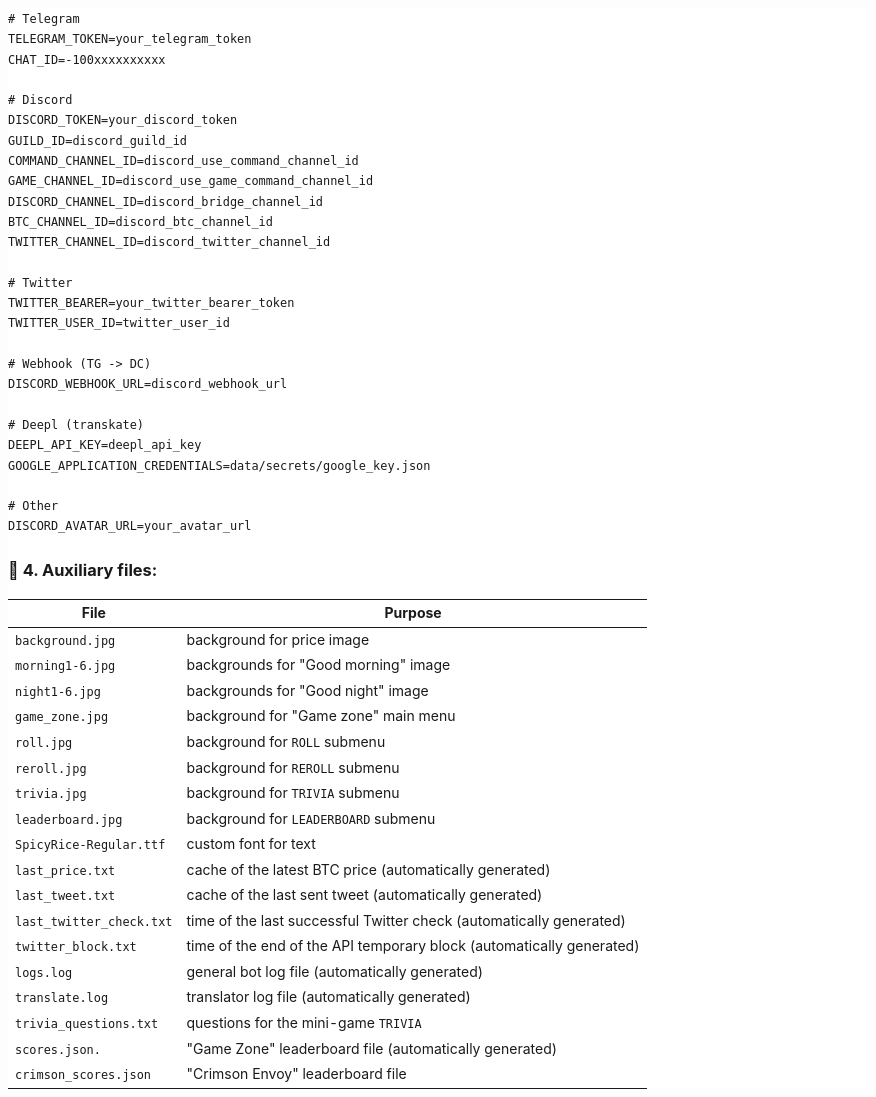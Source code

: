 ```env
# Telegram
TELEGRAM_TOKEN=your_telegram_token
CHAT_ID=-100xxxxxxxxxx

# Discord
DISCORD_TOKEN=your_discord_token
GUILD_ID=discord_guild_id
COMMAND_CHANNEL_ID=discord_use_command_channel_id
GAME_CHANNEL_ID=discord_use_game_command_channel_id
DISCORD_CHANNEL_ID=discord_bridge_channel_id
BTC_CHANNEL_ID=discord_btc_channel_id
TWITTER_CHANNEL_ID=discord_twitter_channel_id

# Twitter
TWITTER_BEARER=your_twitter_bearer_token
TWITTER_USER_ID=twitter_user_id

# Webhook (TG -> DC)
DISCORD_WEBHOOK_URL=discord_webhook_url

# Deepl (transkate)
DEEPL_API_KEY=deepl_api_key
GOOGLE_APPLICATION_CREDENTIALS=data/secrets/google_key.json

# Other
DISCORD_AVATAR_URL=your_avatar_url
```

### 📂 **4. Auxiliary files:**

| File                     | Purpose                                                              |
| ------------------------ | -------------------------------------------------------------------- |
| `background.jpg`         | background for price image                                           |
| `morning1-6.jpg`         | backgrounds for "Good morning" image                                 |
| `night1-6.jpg`           | backgrounds for "Good night" image                                   |
| `game_zone.jpg`          | background for "Game zone" main menu                                 |
| `roll.jpg`               | background for `ROLL` submenu                                        |
| `reroll.jpg`             | background for `REROLL` submenu                                      |
| `trivia.jpg`             | background for `TRIVIA` submenu                                      |
| `leaderboard.jpg`        | background for `LEADERBOARD` submenu                                 |
| `SpicyRice-Regular.ttf`  | custom font for text                                                 |
| `last_price.txt`         | cache of the latest BTC price (automatically generated)              |
| `last_tweet.txt`         | cache of the last sent tweet (automatically generated)               |
| `last_twitter_check.txt` | time of the last successful Twitter check (automatically generated)  |
| `twitter_block.txt`      | time of the end of the API temporary block (automatically generated) |
| `logs.log`               | general bot log file (automatically generated)                       |
| `translate.log`          | translator log file (automatically generated)                        |
| `trivia_questions.txt`   | questions for the mini-game `TRIVIA`                                 |
| `scores.json.`           | "Game Zone" leaderboard file (automatically generated)               |
| `crimson_scores.json`    | "Crimson Envoy" leaderboard file                                     |